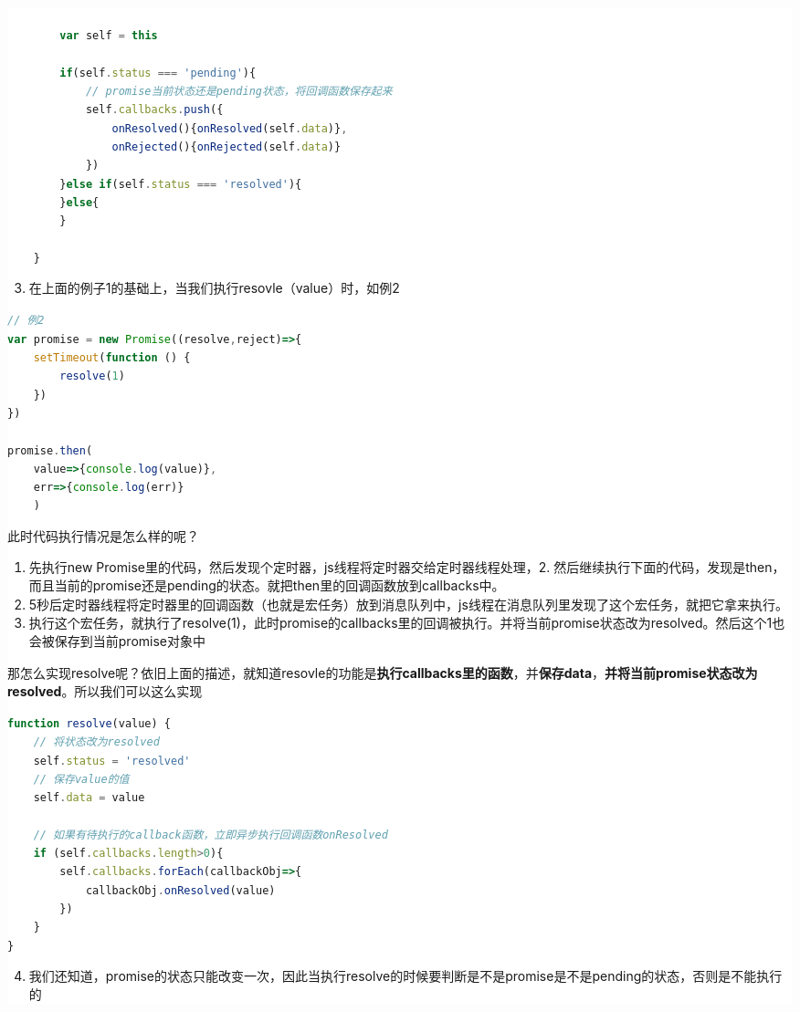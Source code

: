 ```js

        var self = this
        
        if(self.status === 'pending'){
            // promise当前状态还是pending状态，将回调函数保存起来
            self.callbacks.push({
                onResolved(){onResolved(self.data)},
                onRejected(){onRejected(self.data)}
            })
        }else if(self.status === 'resolved'){
        }else{
        }

    }
```
3. 在上面的例子1的基础上，当我们执行resovle（value）时，如例2

```js
// 例2
var promise = new Promise((resolve,reject)=>{
    setTimeout(function () {
        resolve(1)
    })
})

promise.then(
    value=>{console.log(value)},
    err=>{console.log(err)}
    )

```
此时代码执行情况是怎么样的呢？
1. 先执行new Promise里的代码，然后发现个定时器，js线程将定时器交给定时器线程处理，2. 然后继续执行下面的代码，发现是then，而且当前的promise还是pending的状态。就把then里的回调函数放到callbacks中。
3. 5秒后定时器线程将定时器里的回调函数（也就是宏任务）放到消息队列中，js线程在消息队列里发现了这个宏任务，就把它拿来执行。
4. 执行这个宏任务，就执行了resolve(1)，此时promise的callbacks里的回调被执行。并将当前promise状态改为resolved。然后这个1也会被保存到当前promise对象中

那怎么实现resolve呢？依旧上面的描述，就知道resovle的功能是**执行callbacks里的函数**，并**保存data**，**并将当前promise状态改为resolved**。所以我们可以这么实现

```js
function resolve(value) {
    // 将状态改为resolved
    self.status = 'resolved'
    // 保存value的值
    self.data = value

    // 如果有待执行的callback函数，立即异步执行回调函数onResolved
    if (self.callbacks.length>0){
        self.callbacks.forEach(callbackObj=>{
            callbackObj.onResolved(value)
        })
    }
}
```
4. 我们还知道，promise的状态只能改变一次，因此当执行resolve的时候要判断是不是promise是不是pending的状态，否则是不能执行的
